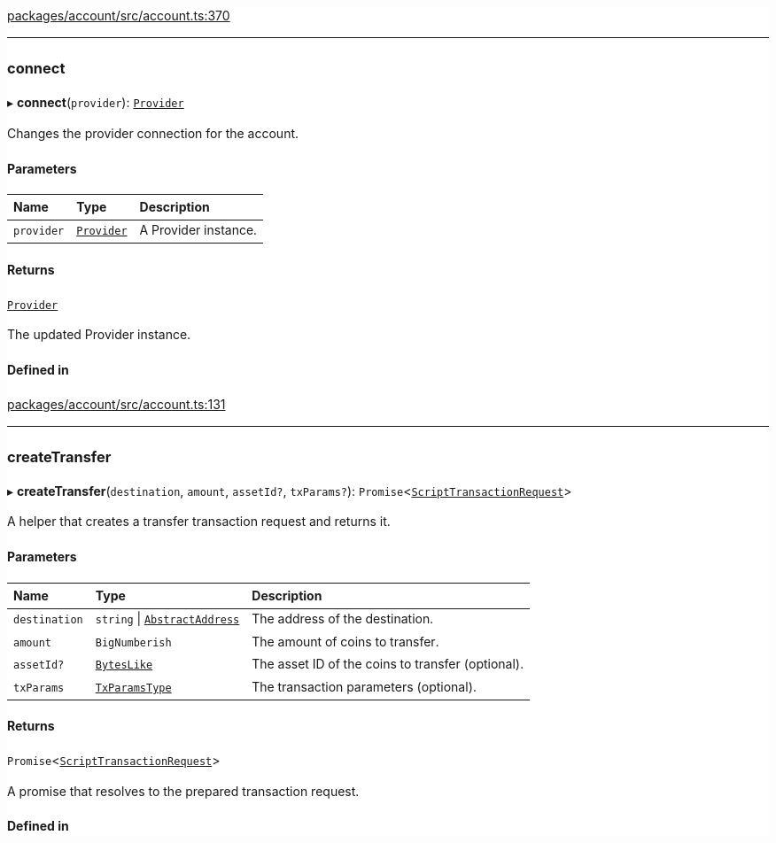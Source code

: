 [packages/account/src/account.ts:370](https://github.com/FuelLabs/fuels-ts/blob/445f0f888f28026e859fb676e7a803be367fd58d/packages/account/src/account.ts#L370)

___

### connect

▸ **connect**(`provider`): [`Provider`](/api/Account/Provider.md)

Changes the provider connection for the account.

#### Parameters

| Name | Type | Description |
| :------ | :------ | :------ |
| `provider` | [`Provider`](/api/Account/Provider.md) | A Provider instance. |

#### Returns

[`Provider`](/api/Account/Provider.md)

The updated Provider instance.

#### Defined in

[packages/account/src/account.ts:131](https://github.com/FuelLabs/fuels-ts/blob/445f0f888f28026e859fb676e7a803be367fd58d/packages/account/src/account.ts#L131)

___

### createTransfer

▸ **createTransfer**(`destination`, `amount`, `assetId?`, `txParams?`): `Promise`&lt;[`ScriptTransactionRequest`](/api/Account/ScriptTransactionRequest.md)\>

A helper that creates a transfer transaction request and returns it.

#### Parameters

| Name | Type | Description |
| :------ | :------ | :------ |
| `destination` | `string` \| [`AbstractAddress`](/api/Interfaces/AbstractAddress.md) | The address of the destination. |
| `amount` | `BigNumberish` | The amount of coins to transfer. |
| `assetId?` | [`BytesLike`](/api/Interfaces/index.md#byteslike) | The asset ID of the coins to transfer (optional). |
| `txParams` | [`TxParamsType`](/api/Account/index.md#txparamstype) | The transaction parameters (optional). |

#### Returns

`Promise`&lt;[`ScriptTransactionRequest`](/api/Account/ScriptTransactionRequest.md)\>

A promise that resolves to the prepared transaction request.

#### Defined in
